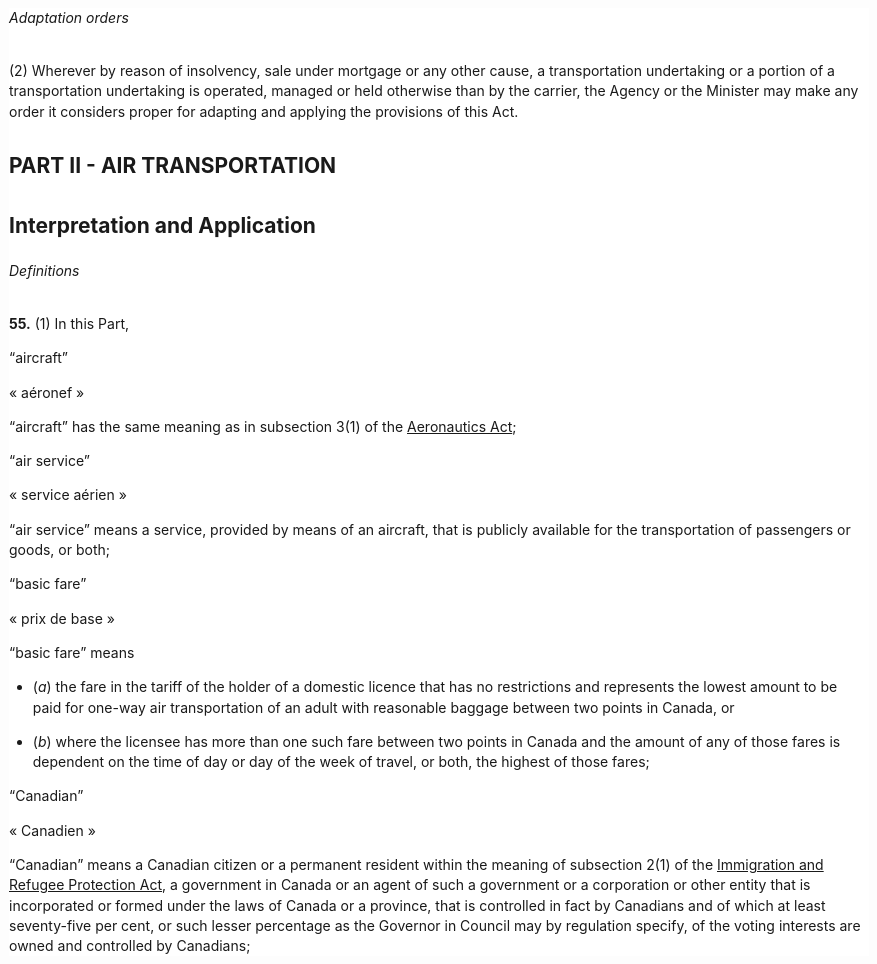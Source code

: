 ###### Adaptation orders

(2) Wherever by reason of insolvency, sale under mortgage or any other cause, a transportation undertaking or a portion of a transportation undertaking is operated, managed or held otherwise than by the carrier, the Agency or the Minister may make any order it considers proper for adapting and applying the provisions of this Act.

## PART II - AIR TRANSPORTATION

## Interpretation and Application

###### Definitions

**55.** (1) In this Part,

“aircraft”

« aéronef »

    

“aircraft” has the same meaning as in subsection 3(1) of the [Aeronautics Act](/canada/eng/acts/A/A-2.md);

“air service”

« service aérien »

    

“air service” means a service, provided by means of an aircraft, that is publicly available for the transportation of passengers or goods, or both;

“basic fare”

« prix de base »

    

“basic fare” means

  * (_a_) the fare in the tariff of the holder of a domestic licence that has no restrictions and represents the lowest amount to be paid for one-way air transportation of an adult with reasonable baggage between two points in Canada, or

  * (_b_) where the licensee has more than one such fare between two points in Canada and the amount of any of those fares is dependent on the time of day or day of the week of travel, or both, the highest of those fares;

“Canadian”

« Canadien »

    

“Canadian” means a Canadian citizen or a permanent resident within the meaning of subsection 2(1) of the [Immigration and Refugee Protection Act](/canada/eng/acts/I/I-2.5.md), a government in Canada or an agent of such a government or a corporation or other entity that is incorporated or formed under the laws of Canada or a province, that is controlled in fact by Canadians and of which at least seventy-five per cent, or such lesser percentage as the Governor in Council may by regulation specify, of the voting interests are owned and controlled by Canadians;

